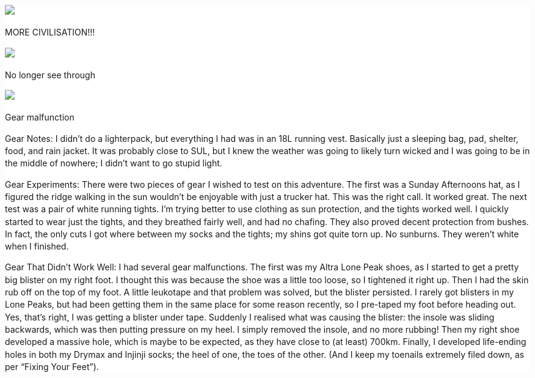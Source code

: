 
[![](https://blogger.googleusercontent.com/img/b/R29vZ2xl/AVvXsEg2IGk_5Yc_tuTJHiHmTp2lObEnQ13KX9H7nzuBqPx-jmnf2NwncWWcWw4cLi7mbeBGXjJZAfckimrYBPFTq54F1Mi2q6VJVCzIfd_haFkVp4gtzpcTykenQwDBwHeK5k2dug52LJ8fdhfu/w480-h640/IMG_0220.jpeg)](https://blogger.googleusercontent.com/img/b/R29vZ2xl/AVvXsEg2IGk_5Yc_tuTJHiHmTp2lObEnQ13KX9H7nzuBqPx-jmnf2NwncWWcWw4cLi7mbeBGXjJZAfckimrYBPFTq54F1Mi2q6VJVCzIfd_haFkVp4gtzpcTykenQwDBwHeK5k2dug52LJ8fdhfu/s2048/IMG_0220.jpeg)

MORE CIVILISATION!!!

  

[![](https://blogger.googleusercontent.com/img/b/R29vZ2xl/AVvXsEhNf0HWdZyHTm8ehyphenhyphenroVJ3yFa6tu7pJ8j6PiBewC30xKStzfzoQVP3RV2WfZX7jmqvmOBQuS7-Qc56mYvFkQQwd6fttLxucYmQ3My8jluz-5L2bLOzPEHd_acshUzHTlabUsq9sVMAsO_LT/w308-h640/IMG_0221.jpeg)](https://blogger.googleusercontent.com/img/b/R29vZ2xl/AVvXsEhNf0HWdZyHTm8ehyphenhyphenroVJ3yFa6tu7pJ8j6PiBewC30xKStzfzoQVP3RV2WfZX7jmqvmOBQuS7-Qc56mYvFkQQwd6fttLxucYmQ3My8jluz-5L2bLOzPEHd_acshUzHTlabUsq9sVMAsO_LT/s2048/IMG_0221.jpeg)

No longer see through

  

  

[![](https://blogger.googleusercontent.com/img/b/R29vZ2xl/AVvXsEjMnxKZ-ms91QfMyYA7HcunRZlTvYRlpiH5sGIjPw8wwAjBIu2u4quQEd5eyi3F2KD_haoaT0YgzyujkfmeN8TuXTw2dRkrujAjgBVer0859CnGw5h-6LRg43vNezLv4URlQerXNdVe6lUa/w480-h640/IMG_0226.jpeg)](https://blogger.googleusercontent.com/img/b/R29vZ2xl/AVvXsEjMnxKZ-ms91QfMyYA7HcunRZlTvYRlpiH5sGIjPw8wwAjBIu2u4quQEd5eyi3F2KD_haoaT0YgzyujkfmeN8TuXTw2dRkrujAjgBVer0859CnGw5h-6LRg43vNezLv4URlQerXNdVe6lUa/s2048/IMG_0226.jpeg)

Gear malfunction

  
  

  

Gear Notes: I didn’t do a lighterpack, but everything I had was in an 18L running vest. Basically just a sleeping bag, pad, shelter, food, and rain jacket. It was probably close to SUL, but I knew the weather was going to likely turn wicked and I was going to be in the middle of nowhere; I didn’t want to go stupid light.

  

Gear Experiments: There were two pieces of gear I wished to test on this adventure. The first was a Sunday Afternoons hat, as I figured the ridge walking in the sun wouldn’t be enjoyable with just a trucker hat. This was the right call. It worked great. The next test was a pair of white running tights. I’m trying better to use clothing as sun protection, and the tights worked well. I quickly started to wear just the tights, and they breathed fairly well, and had no chafing. They also proved decent protection from bushes. In fact, the only cuts I got where between my socks and the tights; my shins got quite torn up. No sunburns. They weren’t white when I finished.

  

Gear That Didn’t Work Well: I had several gear malfunctions. The first was my Altra Lone Peak shoes, as I started to get a pretty big blister on my right foot. I thought this was because the shoe was a little too loose, so I tightened it right up. Then I had the skin rub off on the top of my foot. A little leukotape and that problem was solved, but the blister persisted. I rarely got blisters in my Lone Peaks, but had been getting them in the same place for some reason recently, so I pre-taped my foot before heading out. Yes, that’s right, I was getting a blister under tape. Suddenly I realised what was causing the blister: the insole was sliding backwards, which was then putting pressure on my heel. I simply removed the insole, and no more rubbing! Then my right shoe developed a massive hole, which is maybe to be expected, as they have close to (at least) 700km. Finally, I developed life-ending holes in both my Drymax and Injinji socks; the heel of one, the toes of the other. (And I keep my toenails extremely filed down, as per “Fixing Your Feet”).
